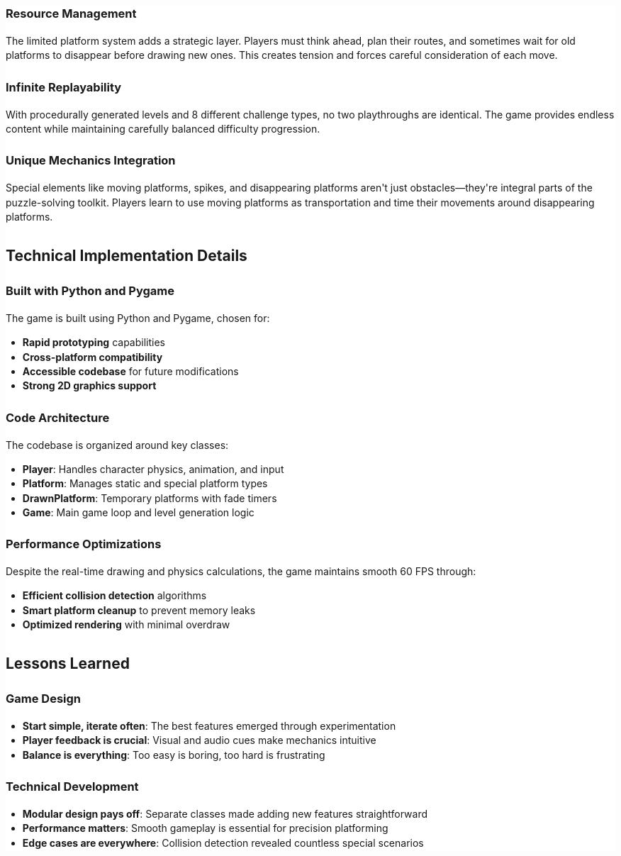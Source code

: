 ### Resource Management
The limited platform system adds a strategic layer. Players must think ahead, plan their routes, and sometimes wait for old platforms to disappear before drawing new ones. This creates tension and forces careful consideration of each move.

### Infinite Replayability
With procedurally generated levels and 8 different challenge types, no two playthroughs are identical. The game provides endless content while maintaining carefully balanced difficulty progression.

### Unique Mechanics Integration
Special elements like moving platforms, spikes, and disappearing platforms aren't just obstacles—they're integral parts of the puzzle-solving toolkit. Players learn to use moving platforms as transportation and time their movements around disappearing platforms.

## Technical Implementation Details

### Built with Python and Pygame
The game is built using Python and Pygame, chosen for:
- **Rapid prototyping** capabilities
- **Cross-platform compatibility**
- **Accessible codebase** for future modifications
- **Strong 2D graphics support**

### Code Architecture
The codebase is organized around key classes:
- **Player**: Handles character physics, animation, and input
- **Platform**: Manages static and special platform types
- **DrawnPlatform**: Temporary platforms with fade timers
- **Game**: Main game loop and level generation logic

### Performance Optimizations
Despite the real-time drawing and physics calculations, the game maintains smooth 60 FPS through:
- **Efficient collision detection** algorithms
- **Smart platform cleanup** to prevent memory leaks
- **Optimized rendering** with minimal overdraw

## Lessons Learned

### Game Design
- **Start simple, iterate often**: The best features emerged through experimentation
- **Player feedback is crucial**: Visual and audio cues make mechanics intuitive
- **Balance is everything**: Too easy is boring, too hard is frustrating

### Technical Development
- **Modular design pays off**: Separate classes made adding new features straightforward
- **Performance matters**: Smooth gameplay is essential for precision platforming
- **Edge cases are everywhere**: Collision detection revealed countless special scenarios
